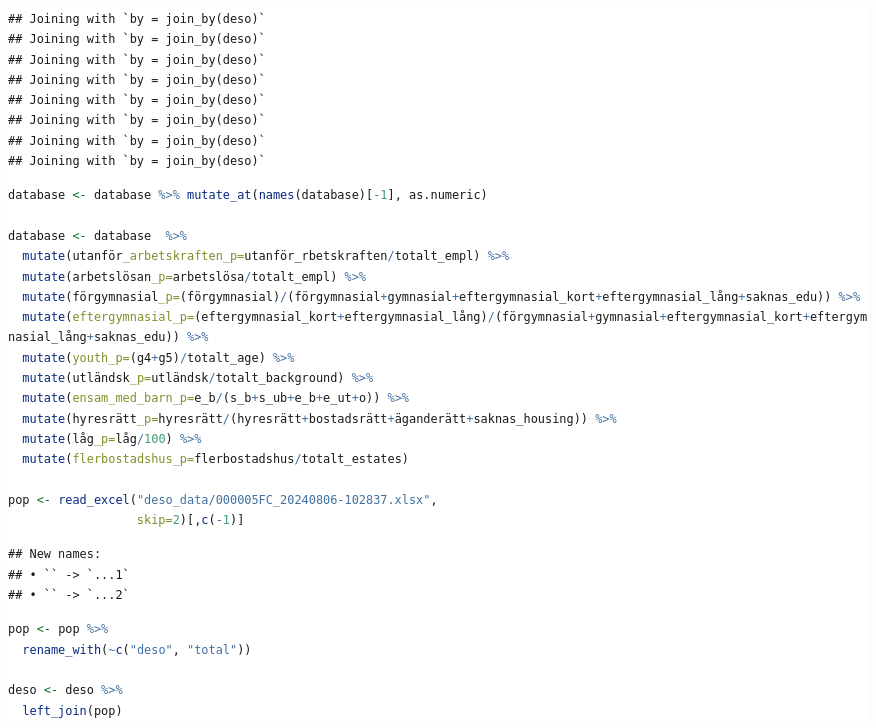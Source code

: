     ## Joining with `by = join_by(deso)`
    ## Joining with `by = join_by(deso)`
    ## Joining with `by = join_by(deso)`
    ## Joining with `by = join_by(deso)`
    ## Joining with `by = join_by(deso)`
    ## Joining with `by = join_by(deso)`
    ## Joining with `by = join_by(deso)`
    ## Joining with `by = join_by(deso)`

``` r
database <- database %>% mutate_at(names(database)[-1], as.numeric) 

database <- database  %>%
  mutate(utanför_arbetskraften_p=utanför_rbetskraften/totalt_empl) %>%
  mutate(arbetslösan_p=arbetslösa/totalt_empl) %>%
  mutate(förgymnasial_p=(förgymnasial)/(förgymnasial+gymnasial+eftergymnasial_kort+eftergymnasial_lång+saknas_edu)) %>%
  mutate(eftergymnasial_p=(eftergymnasial_kort+eftergymnasial_lång)/(förgymnasial+gymnasial+eftergymnasial_kort+eftergymnasial_lång+saknas_edu)) %>%
  mutate(youth_p=(g4+g5)/totalt_age) %>%
  mutate(utländsk_p=utländsk/totalt_background) %>%
  mutate(ensam_med_barn_p=e_b/(s_b+s_ub+e_b+e_ut+o)) %>%
  mutate(hyresrätt_p=hyresrätt/(hyresrätt+bostadsrätt+äganderätt+saknas_housing)) %>%
  mutate(låg_p=låg/100) %>%
  mutate(flerbostadshus_p=flerbostadshus/totalt_estates)

pop <- read_excel("deso_data/000005FC_20240806-102837.xlsx",
                  skip=2)[,c(-1)]
```

    ## New names:
    ## • `` -> `...1`
    ## • `` -> `...2`

``` r
pop <- pop %>% 
  rename_with(~c("deso", "total"))

deso <- deso %>% 
  left_join(pop)
```
